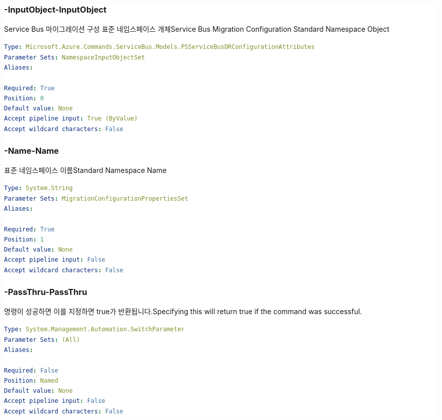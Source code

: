### <span data-ttu-id="ef3ef-116">-InputObject</span><span class="sxs-lookup"><span data-stu-id="ef3ef-116">-InputObject</span></span>
<span data-ttu-id="ef3ef-117">Service Bus 마이그레이션 구성 표준 네임스페이스 개체</span><span class="sxs-lookup"><span data-stu-id="ef3ef-117">Service Bus Migration Configuration Standard Namespace Object</span></span>

```yaml
Type: Microsoft.Azure.Commands.ServiceBus.Models.PSServiceBusDRConfigurationAttributes
Parameter Sets: NamespaceInputObjectSet
Aliases:

Required: True
Position: 0
Default value: None
Accept pipeline input: True (ByValue)
Accept wildcard characters: False
```

### <span data-ttu-id="ef3ef-118">-Name</span><span class="sxs-lookup"><span data-stu-id="ef3ef-118">-Name</span></span>
<span data-ttu-id="ef3ef-119">표준 네임스페이스 이름</span><span class="sxs-lookup"><span data-stu-id="ef3ef-119">Standard Namespace Name</span></span>

```yaml
Type: System.String
Parameter Sets: MigrationConfigurationPropertiesSet
Aliases:

Required: True
Position: 1
Default value: None
Accept pipeline input: False
Accept wildcard characters: False
```

### <span data-ttu-id="ef3ef-120">-PassThru</span><span class="sxs-lookup"><span data-stu-id="ef3ef-120">-PassThru</span></span>
<span data-ttu-id="ef3ef-121">명령이 성공하면 이를 지정하면 true가 반환됩니다.</span><span class="sxs-lookup"><span data-stu-id="ef3ef-121">Specifying this will return true if the command was successful.</span></span>

```yaml
Type: System.Management.Automation.SwitchParameter
Parameter Sets: (All)
Aliases:

Required: False
Position: Named
Default value: None
Accept pipeline input: False
Accept wildcard characters: False
```
